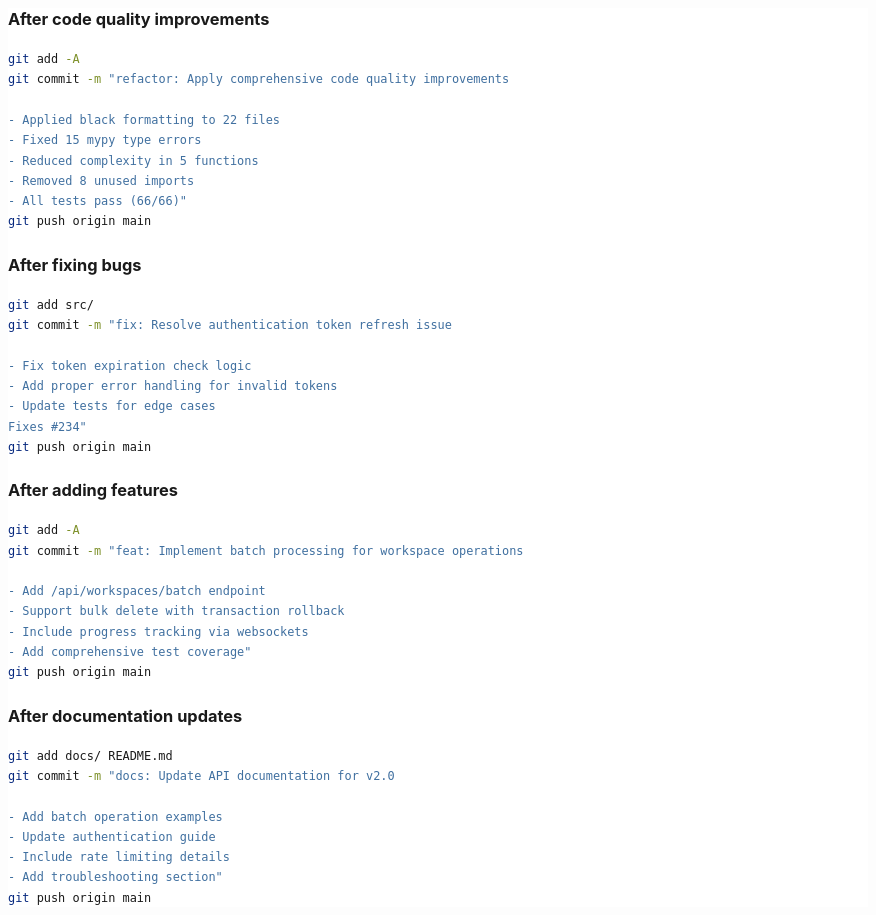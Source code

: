 ### After code quality improvements

```bash
git add -A
git commit -m "refactor: Apply comprehensive code quality improvements

- Applied black formatting to 22 files
- Fixed 15 mypy type errors
- Reduced complexity in 5 functions
- Removed 8 unused imports
- All tests pass (66/66)"
git push origin main
```

### After fixing bugs

```bash
git add src/
git commit -m "fix: Resolve authentication token refresh issue

- Fix token expiration check logic
- Add proper error handling for invalid tokens
- Update tests for edge cases
Fixes #234"
git push origin main
```

### After adding features

```bash
git add -A
git commit -m "feat: Implement batch processing for workspace operations

- Add /api/workspaces/batch endpoint
- Support bulk delete with transaction rollback
- Include progress tracking via websockets
- Add comprehensive test coverage"
git push origin main
```

### After documentation updates

```bash
git add docs/ README.md
git commit -m "docs: Update API documentation for v2.0

- Add batch operation examples
- Update authentication guide
- Include rate limiting details
- Add troubleshooting section"
git push origin main
```
